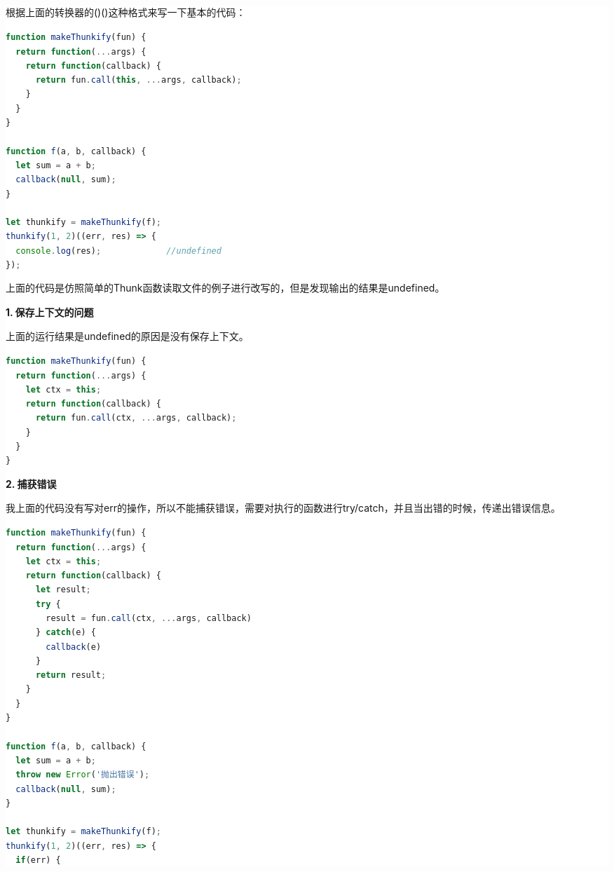 根据上面的转换器的()()这种格式来写一下基本的代码：

```js
function makeThunkify(fun) {
  return function(...args) {
    return function(callback) {
      return fun.call(this, ...args, callback);
    }
  }
}

function f(a, b, callback) {
  let sum = a + b;
  callback(null, sum);
}

let thunkify = makeThunkify(f);
thunkify(1, 2)((err, res) => {
  console.log(res);             //undefined
});
```

上面的代码是仿照简单的Thunk函数读取文件的例子进行改写的，但是发现输出的结果是undefined。

**1. 保存上下文的问题**

上面的运行结果是undefined的原因是没有保存上下文。

```js
function makeThunkify(fun) {
  return function(...args) {
    let ctx = this;
    return function(callback) {
      return fun.call(ctx, ...args, callback);
    }
  }
}
```

**2. 捕获错误**

我上面的代码没有写对err的操作，所以不能捕获错误，需要对执行的函数进行try/catch，并且当出错的时候，传递出错误信息。

```js
function makeThunkify(fun) {
  return function(...args) {
    let ctx = this;
    return function(callback) {
      let result;
      try {
        result = fun.call(ctx, ...args, callback)
      } catch(e) {
        callback(e)
      }
      return result;
    }
  }
}

function f(a, b, callback) {
  let sum = a + b;
  throw new Error('抛出错误');
  callback(null, sum);
}

let thunkify = makeThunkify(f);
thunkify(1, 2)((err, res) => {
  if(err) {
```